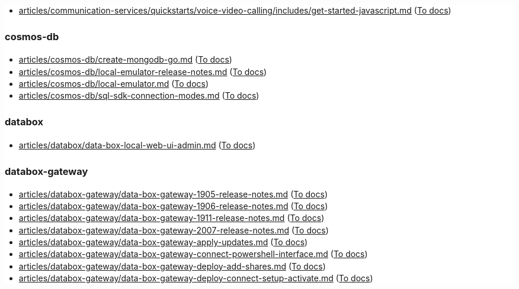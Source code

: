 - [articles/communication-services/quickstarts/voice-video-calling/includes/get-started-javascript.md](https://github.com/MicrosoftDocs/azure-docs/compare/35c90fa..4c89d9e#diff-a03b297544c47e33a27596d50361d34b469812eba28aec13643c7dda722ef9e3) ([To docs](https://docs.microsoft.com/en-us/azure/communication-services/quickstarts/voice-video-calling/includes/get-started-javascript?WT.mc_id=AZ-MVP-5003408))
    
### cosmos-db
- [articles/cosmos-db/create-mongodb-go.md](https://github.com/MicrosoftDocs/azure-docs/compare/35c90fa..4c89d9e#diff-70aecc29c41b35c03646039973a38a6bb49fbcf564f21a52f6d92dfaf501f790) ([To docs](https://docs.microsoft.com/en-us/azure/cosmos-db/create-mongodb-go?WT.mc_id=AZ-MVP-5003408))
- [articles/cosmos-db/local-emulator-release-notes.md](https://github.com/MicrosoftDocs/azure-docs/compare/35c90fa..4c89d9e#diff-9b99a68b46be3fa9d702aa20f6072a208d059fcc0cc6166e926243e8b36b6e57) ([To docs](https://docs.microsoft.com/en-us/azure/cosmos-db/local-emulator-release-notes?WT.mc_id=AZ-MVP-5003408))
- [articles/cosmos-db/local-emulator.md](https://github.com/MicrosoftDocs/azure-docs/compare/35c90fa..4c89d9e#diff-0fbd17315834360a6babe8176431cf871bec9d6138738080fde9ce57913edc5c) ([To docs](https://docs.microsoft.com/en-us/azure/cosmos-db/local-emulator?WT.mc_id=AZ-MVP-5003408))
- [articles/cosmos-db/sql-sdk-connection-modes.md](https://github.com/MicrosoftDocs/azure-docs/compare/35c90fa..4c89d9e#diff-c1bb7942fc89c3fde03e0e57da18823a20eea32a6fa7c8887e19847f7aa9b8b7) ([To docs](https://docs.microsoft.com/en-us/azure/cosmos-db/sql-sdk-connection-modes?WT.mc_id=AZ-MVP-5003408))
    
### databox
- [articles/databox/data-box-local-web-ui-admin.md](https://github.com/MicrosoftDocs/azure-docs/compare/35c90fa..4c89d9e#diff-b311d6d7ba2dffe4a62281c479f1864d7e763bcd36da20e0b93f8cf2e80266a0) ([To docs](https://docs.microsoft.com/en-us/azure/databox/data-box-local-web-ui-admin?WT.mc_id=AZ-MVP-5003408))
    
### databox-gateway
- [articles/databox-gateway/data-box-gateway-1905-release-notes.md](https://github.com/MicrosoftDocs/azure-docs/compare/35c90fa..4c89d9e#diff-9d376a78e2c02556cde0f261fd1c2c5c1ae32aeba306562a2d6ba559a18fe1e3) ([To docs](https://docs.microsoft.com/en-us/azure/databox-gateway/data-box-gateway-1905-release-notes?WT.mc_id=AZ-MVP-5003408))
- [articles/databox-gateway/data-box-gateway-1906-release-notes.md](https://github.com/MicrosoftDocs/azure-docs/compare/35c90fa..4c89d9e#diff-dae368adef81d83db464df1e917b158fcf52588508b8d6cb3ea5898b8c9d1ac6) ([To docs](https://docs.microsoft.com/en-us/azure/databox-gateway/data-box-gateway-1906-release-notes?WT.mc_id=AZ-MVP-5003408))
- [articles/databox-gateway/data-box-gateway-1911-release-notes.md](https://github.com/MicrosoftDocs/azure-docs/compare/35c90fa..4c89d9e#diff-bd91ed072ff59e32f8796f52cc36eb12445d5f986602e3259de88809e115e8c7) ([To docs](https://docs.microsoft.com/en-us/azure/databox-gateway/data-box-gateway-1911-release-notes?WT.mc_id=AZ-MVP-5003408))
- [articles/databox-gateway/data-box-gateway-2007-release-notes.md](https://github.com/MicrosoftDocs/azure-docs/compare/35c90fa..4c89d9e#diff-9dfef64744ac53f82861da588a083ccfcc40cc2110a8ac2dcaadff70adc1c3d7) ([To docs](https://docs.microsoft.com/en-us/azure/databox-gateway/data-box-gateway-2007-release-notes?WT.mc_id=AZ-MVP-5003408))
- [articles/databox-gateway/data-box-gateway-apply-updates.md](https://github.com/MicrosoftDocs/azure-docs/compare/35c90fa..4c89d9e#diff-0087eddeedc1a74f36dade4462ccf78a701c71d478a7d20a5944c043027e01ca) ([To docs](https://docs.microsoft.com/en-us/azure/databox-gateway/data-box-gateway-apply-updates?WT.mc_id=AZ-MVP-5003408))
- [articles/databox-gateway/data-box-gateway-connect-powershell-interface.md](https://github.com/MicrosoftDocs/azure-docs/compare/35c90fa..4c89d9e#diff-1df1f9c6357f62a0ab7449a358ae9b6605fad03ca623dfe8d738066d75f2f35b) ([To docs](https://docs.microsoft.com/en-us/azure/databox-gateway/data-box-gateway-connect-powershell-interface?WT.mc_id=AZ-MVP-5003408))
- [articles/databox-gateway/data-box-gateway-deploy-add-shares.md](https://github.com/MicrosoftDocs/azure-docs/compare/35c90fa..4c89d9e#diff-c1944fcaf6f58c54fff7106df4b9cd1278a3b8e2dd03863e8b9dc4aa717504c3) ([To docs](https://docs.microsoft.com/en-us/azure/databox-gateway/data-box-gateway-deploy-add-shares?WT.mc_id=AZ-MVP-5003408))
- [articles/databox-gateway/data-box-gateway-deploy-connect-setup-activate.md](https://github.com/MicrosoftDocs/azure-docs/compare/35c90fa..4c89d9e#diff-3f929094fa5d6ab7f500bafc38627c528e5510a92e409c8c5790b8b58783c5f7) ([To docs](https://docs.microsoft.com/en-us/azure/databox-gateway/data-box-gateway-deploy-connect-setup-activate?WT.mc_id=AZ-MVP-5003408))